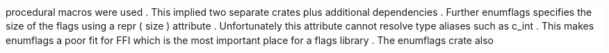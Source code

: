 procedural
macros
were
used
.
This
implied
two
separate
crates
plus
additional
dependencies
.
Further
enumflags
specifies
the
size
of
the
flags
using
a
repr
(
size
)
attribute
.
Unfortunately
this
attribute
cannot
resolve
type
aliases
such
as
c_int
.
This
makes
enumflags
a
poor
fit
for
FFI
which
is
the
most
important
place
for
a
flags
library
.
The
enumflags
crate
also